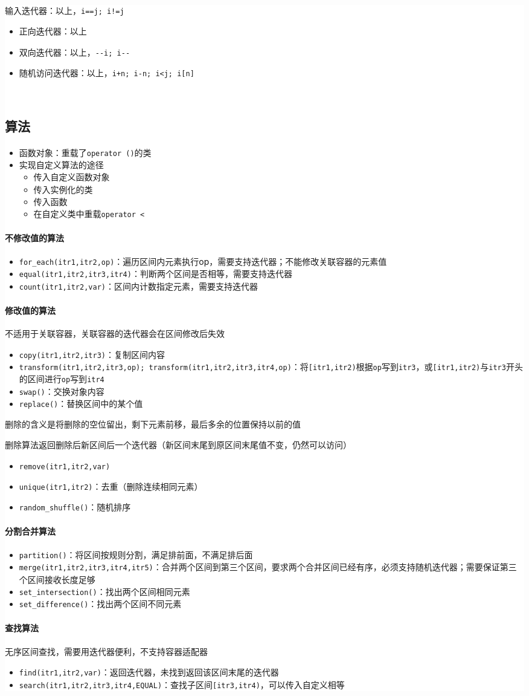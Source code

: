   输入迭代器：以上，`i==j; i!=j `

* 正向迭代器：以上

* 双向迭代器：以上，`--i; i--`

* 随机访问迭代器：以上，`i+n; i-n; i<j; i[n]`

  ​


## 算法

* 函数对象：重载了`operator ()`的类
* 实现自定义算法的途径
  * 传入自定义函数对象
  * 传入实例化的类
  * 传入函数
  * 在自定义类中重载`operator <`

#### 不修改值的算法

* `for_each(itr1,itr2,op)`：遍历区间内元素执行op，需要支持迭代器；不能修改关联容器的元素值
* `equal(itr1,itr2,itr3,itr4)`：判断两个区间是否相等，需要支持迭代器
* `count(itr1,itr2,var)`：区间内计数指定元素，需要支持迭代器

#### 修改值的算法

不适用于关联容器，关联容器的迭代器会在区间修改后失效

* `copy(itr1,itr2,itr3)`：复制区间内容
* `transform(itr1,itr2,itr3,op); transform(itr1,itr2,itr3,itr4,op)`：将`[itr1,itr2)`根据`op`写到`itr3`，或`[itr1,itr2)`与`itr3`开头的区间进行`op`写到`itr4`
* `swap()`：交换对象内容
* `replace()`：替换区间中的某个值

删除的含义是将删除的空位留出，剩下元素前移，最后多余的位置保持以前的值

删除算法返回删除后新区间后一个迭代器（新区间末尾到原区间末尾值不变，仍然可以访问）

* `remove(itr1,itr2,var)`


* `unique(itr1,itr2)`：去重（删除连续相同元素）
* `random_shuffle()`：随机排序

#### 分割合并算法

* `partition()`：将区间按规则分割，满足排前面，不满足排后面
* `merge(itr1,itr2,itr3,itr4,itr5)`：合并两个区间到第三个区间，要求两个合并区间已经有序，必须支持随机迭代器；需要保证第三个区间接收长度足够
* `set_intersection()`：找出两个区间相同元素
* `set_difference()`：找出两个区间不同元素

#### 查找算法

无序区间查找，需要用迭代器便利，不支持容器适配器

* `find(itr1,itr2,var)`：返回迭代器，未找到返回该区间末尾的迭代器
* `search(itr1,itr2,itr3,itr4,EQUAL)`：查找子区间`[itr3,itr4)`，可以传入自定义相等
